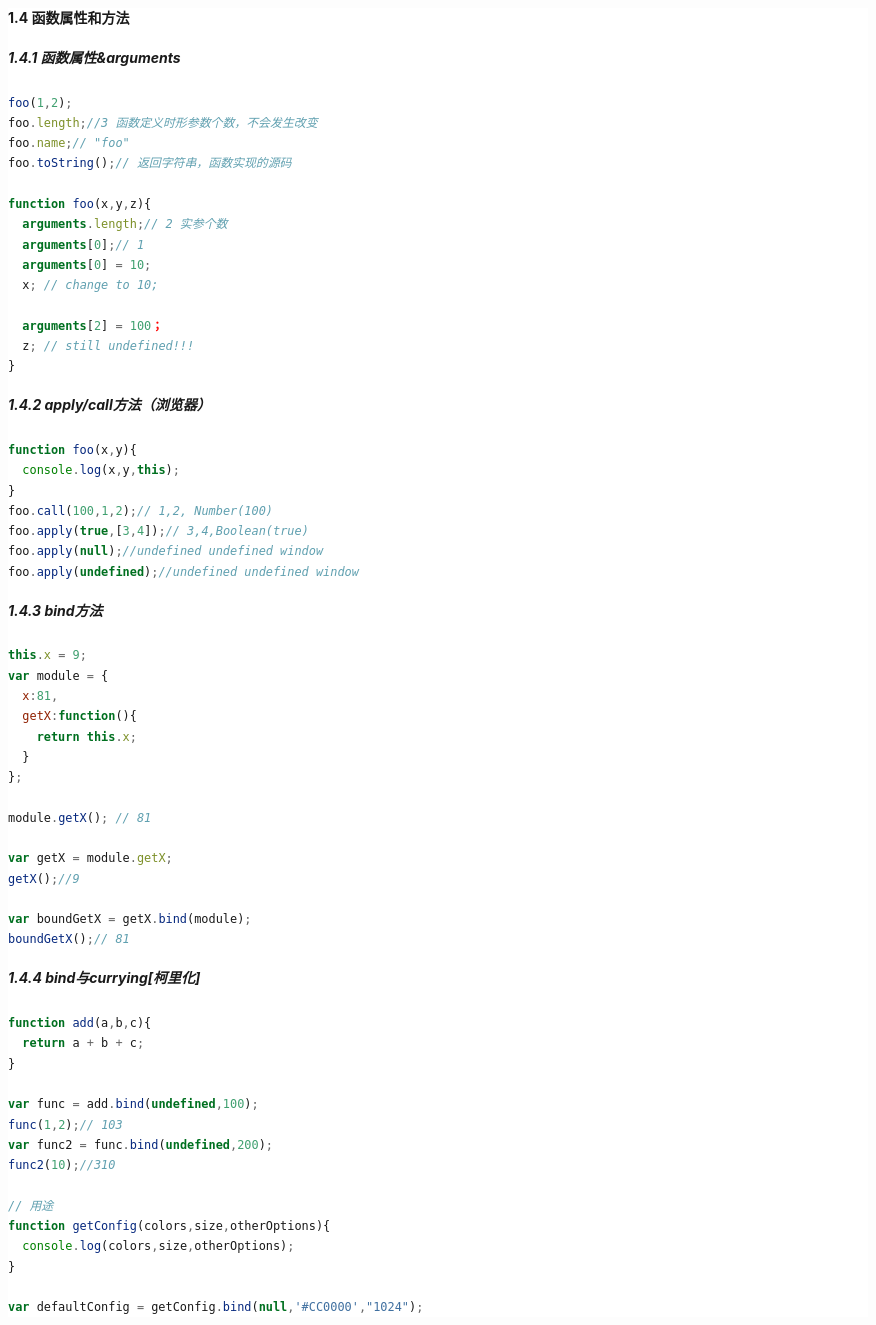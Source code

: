 
#### 1.4 函数属性和方法
##### 1.4.1 函数属性&arguments
```javascript
foo(1,2);
foo.length;//3 函数定义时形参数个数，不会发生改变
foo.name;// "foo"
foo.toString();// 返回字符串，函数实现的源码

function foo(x,y,z){
  arguments.length;// 2 实参个数
  arguments[0];// 1
  arguments[0] = 10;
  x; // change to 10;
  
  arguments[2] = 100；
  z; // still undefined!!!
}
```
##### 1.4.2 apply/call方法（浏览器）
```javascript
function foo(x,y){
  console.log(x,y,this);
}
foo.call(100,1,2);// 1,2, Number(100)
foo.apply(true,[3,4]);// 3,4,Boolean(true)
foo.apply(null);//undefined undefined window
foo.apply(undefined);//undefined undefined window
```
##### 1.4.3 bind方法
```javascript
this.x = 9;
var module = {
  x:81,
  getX:function(){
    return this.x;
  }
};

module.getX(); // 81

var getX = module.getX;
getX();//9

var boundGetX = getX.bind(module);
boundGetX();// 81
```
##### 1.4.4 bind与currying[柯里化]
```javascript
function add(a,b,c){
  return a + b + c;
}

var func = add.bind(undefined,100);
func(1,2);// 103
var func2 = func.bind(undefined,200);
func2(10);//310

// 用途
function getConfig(colors,size,otherOptions){
  console.log(colors,size,otherOptions);
}

var defaultConfig = getConfig.bind(null,'#CC0000',"1024");
```